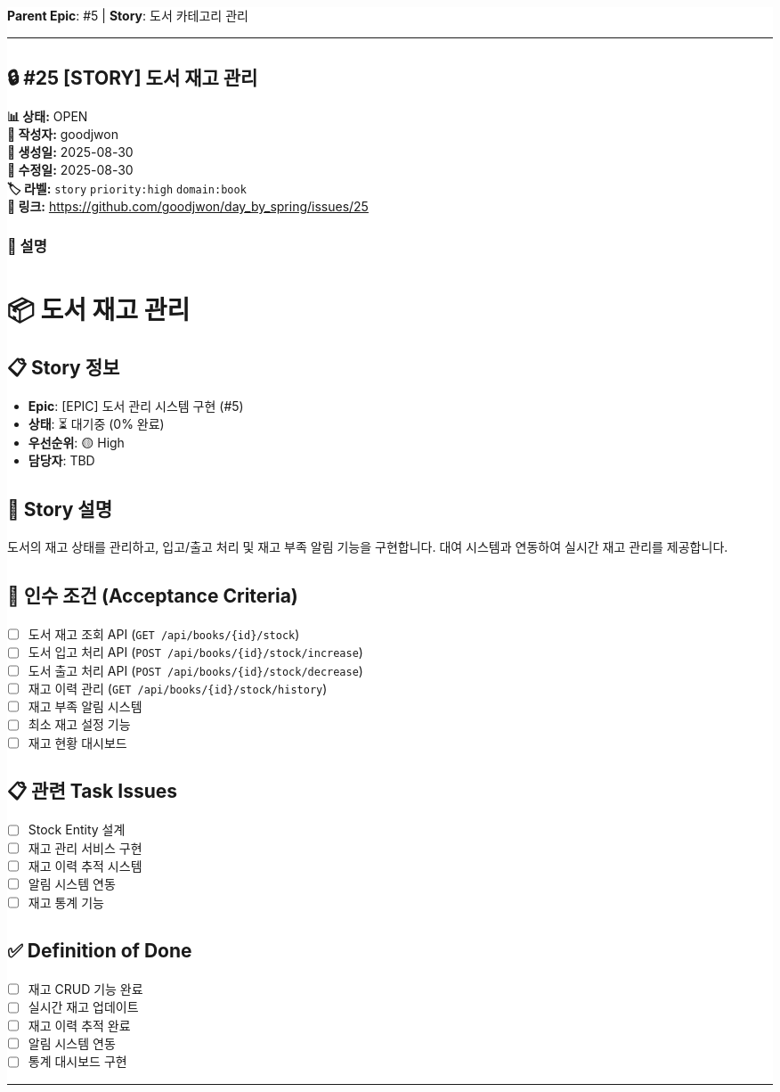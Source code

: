 **Parent Epic**: #5 | **Story**: 도서 카테고리 관리

---

## 🔒 #25 [STORY] 도서 재고 관리

**📊 상태:** OPEN  
**👤 작성자:** goodjwon  
**📅 생성일:** 2025-08-30  
**🔄 수정일:** 2025-08-30  
**🏷️ 라벨:** `story` `priority:high` `domain:book`  
**🔗 링크:** https://github.com/goodjwon/day_by_spring/issues/25

### 📝 설명

# 📦 도서 재고 관리

## 📋 Story 정보
- **Epic**: [EPIC] 도서 관리 시스템 구현 (#5)
- **상태**: ⏳ 대기중 (0% 완료)
- **우선순위**: 🟡 High
- **담당자**: TBD

## 📝 Story 설명
도서의 재고 상태를 관리하고, 입고/출고 처리 및 재고 부족 알림 기능을 구현합니다.
대여 시스템과 연동하여 실시간 재고 관리를 제공합니다.

## 🎯 인수 조건 (Acceptance Criteria)
- [ ] 도서 재고 조회 API (`GET /api/books/{id}/stock`)
- [ ] 도서 입고 처리 API (`POST /api/books/{id}/stock/increase`)
- [ ] 도서 출고 처리 API (`POST /api/books/{id}/stock/decrease`)
- [ ] 재고 이력 관리 (`GET /api/books/{id}/stock/history`)
- [ ] 재고 부족 알림 시스템
- [ ] 최소 재고 설정 기능
- [ ] 재고 현황 대시보드

## 📋 관련 Task Issues
- [ ] Stock Entity 설계
- [ ] 재고 관리 서비스 구현
- [ ] 재고 이력 추적 시스템
- [ ] 알림 시스템 연동
- [ ] 재고 통계 기능

## ✅ Definition of Done
- [ ] 재고 CRUD 기능 완료
- [ ] 실시간 재고 업데이트
- [ ] 재고 이력 추적 완료
- [ ] 알림 시스템 연동
- [ ] 통계 대시보드 구현

---